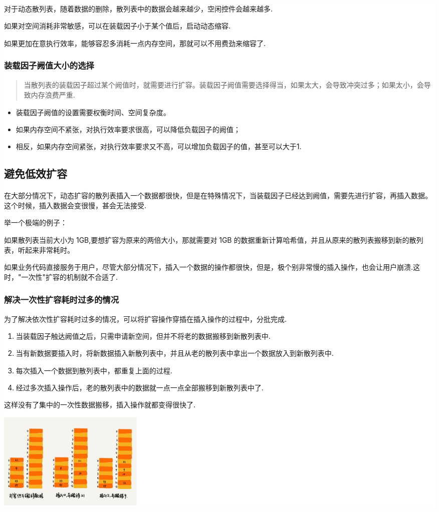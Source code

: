 对于动态散列表，随着数据的删除，散列表中的数据会越来越少，空闲控件会越来越多.

如果对空间消耗非常敏感，可以在装载因子小于某个值后，启动动态缩容.

如果更加在意执行效率，能够容忍多消耗一点内存空间，那就可以不用费劲来缩容了.


### 装载因子阙值大小的选择

> 当散列表的装载因子超过某个阙值时，就需要进行扩容。装载因子阙值需要选择得当，如果太大，会导致冲突过多；如果太小，会导致内存浪费严重.

- 装载因子阙值的设置需要权衡时间、空间复杂度。
  
- 如果内存空间不紧张，对执行效率要求很高，可以降低负载因子的阙值；

- 相反，如果内存空间紧张，对执行效率要求又不高，可以增加负载因子的值，甚至可以大于1.

## 避免低效扩容

在大部分情况下，动态扩容的散列表插入一个数据都很快，但是在特殊情况下，当装载因子已经达到阙值，需要先进行扩容，再插入数据。这个时候，插入数据会变很慢，甚会无法接受.

举一个极端的例子：

如果散列表当前大小为 1GB,要想扩容为原来的两倍大小，那就需要对 1GB 的数据重新计算哈希值，并且从原来的散列表搬移到新的散列表，听起来非常耗时。

如果业务代码直接服务于用户，尽管大部分情况下，插入一个数据的操作都很快，但是，极个别非常慢的插入操作，也会让用户崩溃.这时，"一次性"扩容的机制就不合适了.

### 解决一次性扩容耗时过多的情况

为了解决依次性扩容耗时过多的情况，可以将扩容操作穿插在插入操作的过程中，分批完成.
  
1. 当装载因子触达阙值之后，只需申请新空间，但并不将老的数据搬移到新散列表中.
   
2. 当有新数据要插入时，将新数据插入新散列表中，并且从老的散列表中拿出一个数据放入到新散列表中.
   
3. 每次插入一个数据到散列表中，都重复上面的过程.
   
4. 经过多次插入操作后，老的散列表中的数据就一点一点全部搬移到新散列表中了.
   
这样没有了集中的一次性数据搬移，插入操作就都变得很快了.

<img src="../Resources1/22.jpg" alt="Figure" style="zoom:50%;" />
